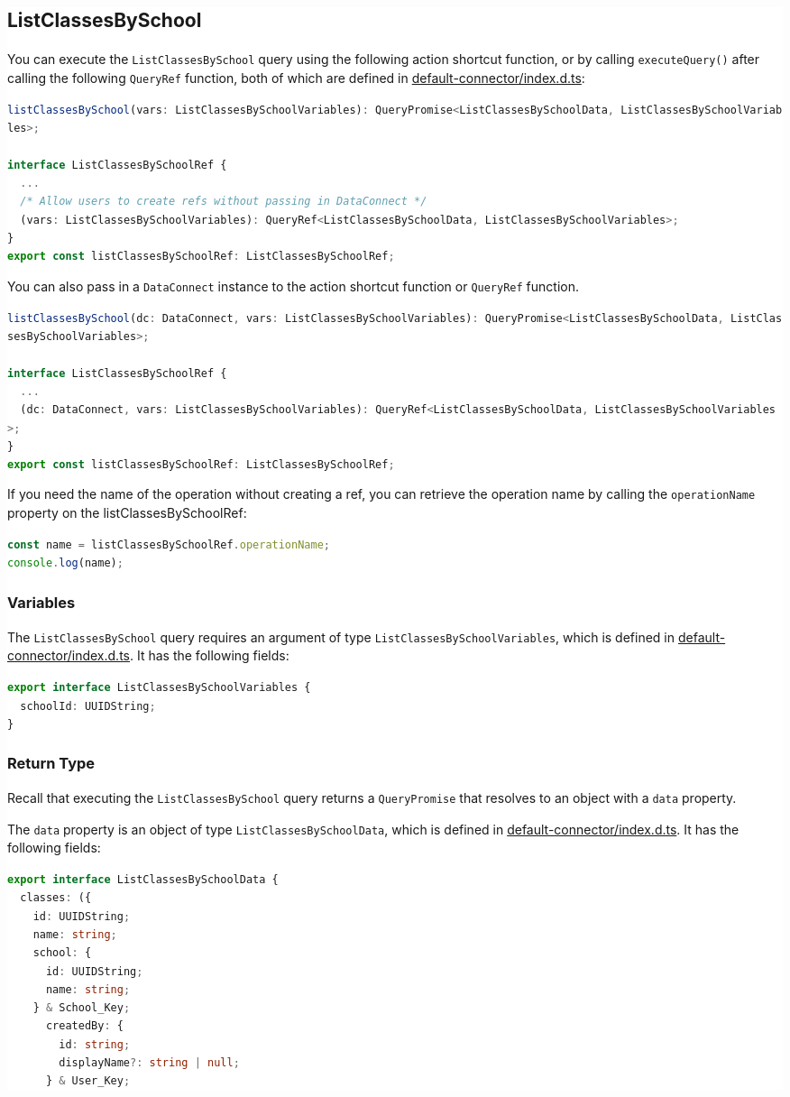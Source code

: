 ## ListClassesBySchool
You can execute the `ListClassesBySchool` query using the following action shortcut function, or by calling `executeQuery()` after calling the following `QueryRef` function, both of which are defined in [default-connector/index.d.ts](./index.d.ts):
```typescript
listClassesBySchool(vars: ListClassesBySchoolVariables): QueryPromise<ListClassesBySchoolData, ListClassesBySchoolVariables>;

interface ListClassesBySchoolRef {
  ...
  /* Allow users to create refs without passing in DataConnect */
  (vars: ListClassesBySchoolVariables): QueryRef<ListClassesBySchoolData, ListClassesBySchoolVariables>;
}
export const listClassesBySchoolRef: ListClassesBySchoolRef;
```
You can also pass in a `DataConnect` instance to the action shortcut function or `QueryRef` function.
```typescript
listClassesBySchool(dc: DataConnect, vars: ListClassesBySchoolVariables): QueryPromise<ListClassesBySchoolData, ListClassesBySchoolVariables>;

interface ListClassesBySchoolRef {
  ...
  (dc: DataConnect, vars: ListClassesBySchoolVariables): QueryRef<ListClassesBySchoolData, ListClassesBySchoolVariables>;
}
export const listClassesBySchoolRef: ListClassesBySchoolRef;
```

If you need the name of the operation without creating a ref, you can retrieve the operation name by calling the `operationName` property on the listClassesBySchoolRef:
```typescript
const name = listClassesBySchoolRef.operationName;
console.log(name);
```

### Variables
The `ListClassesBySchool` query requires an argument of type `ListClassesBySchoolVariables`, which is defined in [default-connector/index.d.ts](./index.d.ts). It has the following fields:

```typescript
export interface ListClassesBySchoolVariables {
  schoolId: UUIDString;
}
```
### Return Type
Recall that executing the `ListClassesBySchool` query returns a `QueryPromise` that resolves to an object with a `data` property.

The `data` property is an object of type `ListClassesBySchoolData`, which is defined in [default-connector/index.d.ts](./index.d.ts). It has the following fields:
```typescript
export interface ListClassesBySchoolData {
  classes: ({
    id: UUIDString;
    name: string;
    school: {
      id: UUIDString;
      name: string;
    } & School_Key;
      createdBy: {
        id: string;
        displayName?: string | null;
      } & User_Key;
```